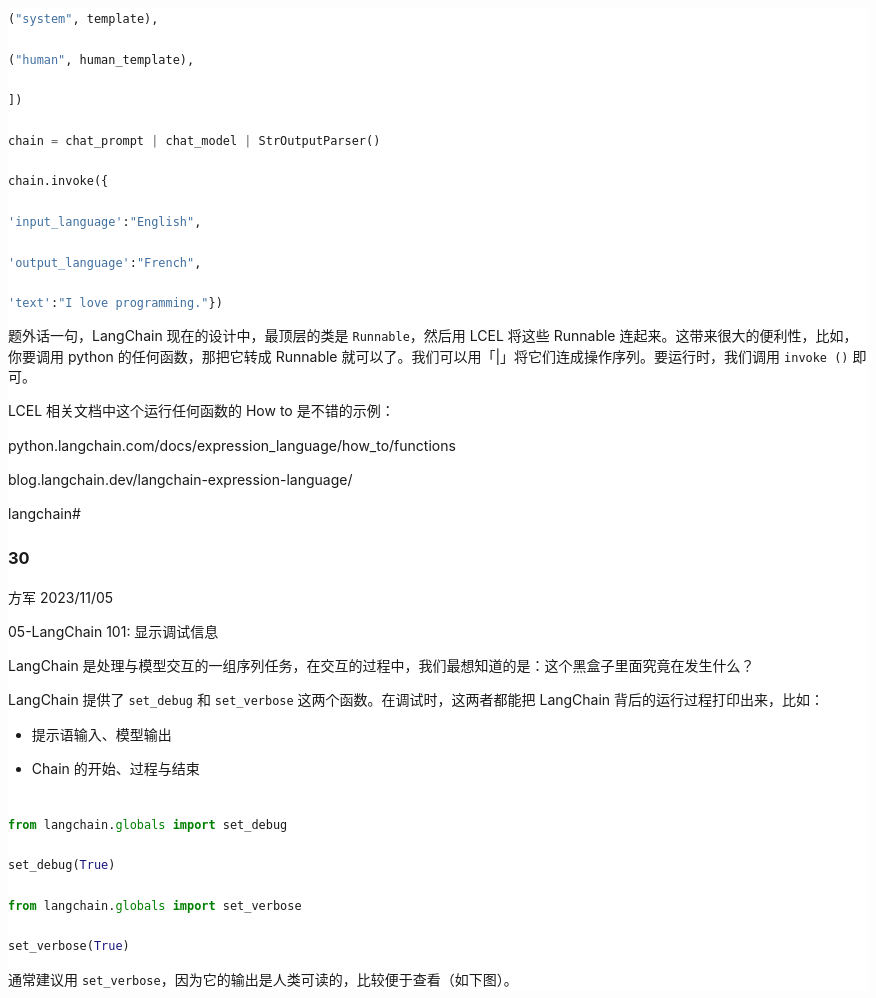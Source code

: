 ```python
("system", template),

("human", human_template),

])

chain = chat_prompt | chat_model | StrOutputParser()

chain.invoke({

'input_language':"English",

'output_language':"French",

'text':"I love programming."})

```

题外话一句，LangChain 现在的设计中，最顶层的类是 `Runnable`，然后用 LCEL 将这些 Runnable 连起来。这带来很大的便利性，比如，你要调用 python 的任何函数，那把它转成 Runnable 就可以了。我们可以用「|」将它们连成操作序列。要运行时，我们调用 `invoke ()` 即可。

LCEL 相关文档中这个运行任何函数的 How to 是不错的示例：

python.langchain.com/docs/expression_language/how_to/functions

blog.langchain.dev/langchain-expression-language/

langchain#

### 30

方军 2023/11/05

05-LangChain 101: 显示调试信息

LangChain 是处理与模型交互的一组序列任务，在交互的过程中，我们最想知道的是：这个黑盒子里面究竟在发生什么？

LangChain 提供了 `set_debug` 和 `set_verbose` 这两个函数。在调试时，这两者都能把 LangChain 背后的运行过程打印出来，比如：

- 提示语输入、模型输出

- Chain 的开始、过程与结束

```python

from langchain.globals import set_debug

set_debug(True)

from langchain.globals import set_verbose

set_verbose(True)

```

通常建议用 `set_verbose`，因为它的输出是人类可读的，比较便于查看（如下图）。
